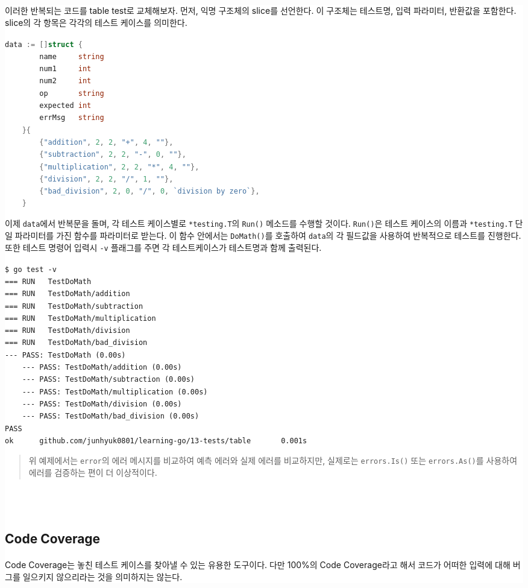 이러한 반복되는 코드를 table test로 교체해보자.
먼저, 익명 구조체의 slice를 선언한다. 이 구조체는 테스트명, 입력 파라미터, 반환값을 포함한다.
slice의 각 항목은 각각의 테스트 케이스를 의미한다.

```go
data := []struct {
		name     string
		num1     int
		num2     int
		op       string
		expected int
		errMsg   string
	}{
		{"addition", 2, 2, "+", 4, ""},
		{"subtraction", 2, 2, "-", 0, ""},
		{"multiplication", 2, 2, "*", 4, ""},
		{"division", 2, 2, "/", 1, ""},
		{"bad_division", 2, 0, "/", 0, `division by zero`},
	}
```

이제 `data`에서 반복문을 돌며, 각 테스트 케이스별로 `*testing.T`의 `Run()` 메소드를 수행할 것이다.
`Run()`은 테스트 케이스의 이름과 `*testing.T` 단일 파라미터를 가진 함수를 파라미터로 받는다.
이 함수 안에서는 `DoMath()`를 호출하여 `data`의 각 필드값을 사용하여 반복적으로 테스트를 진행한다.
또한 테스트 명령어 입력시 `-v` 플래그를 주면 각 테스트케이스가 테스트명과 함께 출력된다.

```text
$ go test -v
=== RUN   TestDoMath
=== RUN   TestDoMath/addition
=== RUN   TestDoMath/subtraction
=== RUN   TestDoMath/multiplication
=== RUN   TestDoMath/division
=== RUN   TestDoMath/bad_division
--- PASS: TestDoMath (0.00s)
    --- PASS: TestDoMath/addition (0.00s)
    --- PASS: TestDoMath/subtraction (0.00s)
    --- PASS: TestDoMath/multiplication (0.00s)
    --- PASS: TestDoMath/division (0.00s)
    --- PASS: TestDoMath/bad_division (0.00s)
PASS
ok      github.com/junhyuk0801/learning-go/13-tests/table       0.001s
```

> 위 예제에서는 `error`의 에러 메시지를 비교하여 예측 에러와 실제 에러를 비교하지만, 실제로는 `errors.Is()` 또는 `errors.As()`를 사용하여 에러를 검증하는 편이 더 이상적이다.

<br><br>

## Code Coverage

Code Coverage는 놓친 테스트 케이스를 찾아낼 수 있는 유용한 도구이다. 다만 100%의 Code Coverage라고 해서 코드가 어떠한 입력에 대해 버그를 일으키지 않으리라는 것을 의미하지는 않는다.
